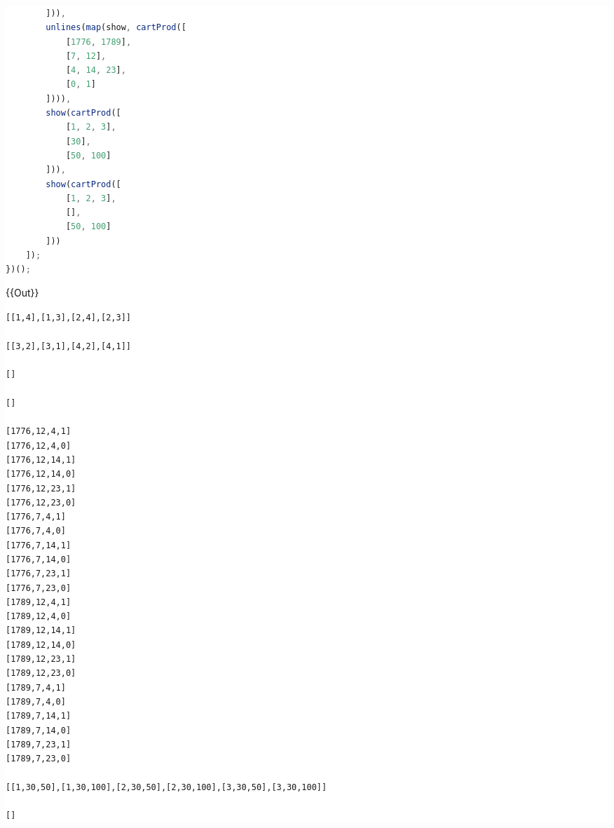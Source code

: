 ```JavaScript
        ])),
        unlines(map(show, cartProd([
            [1776, 1789],
            [7, 12],
            [4, 14, 23],
            [0, 1]
        ]))),
        show(cartProd([
            [1, 2, 3],
            [30],
            [50, 100]
        ])),
        show(cartProd([
            [1, 2, 3],
            [],
            [50, 100]
        ]))
    ]);
})();
```

{{Out}}

```txt
[[1,4],[1,3],[2,4],[2,3]]

[[3,2],[3,1],[4,2],[4,1]]

[]

[]

[1776,12,4,1]
[1776,12,4,0]
[1776,12,14,1]
[1776,12,14,0]
[1776,12,23,1]
[1776,12,23,0]
[1776,7,4,1]
[1776,7,4,0]
[1776,7,14,1]
[1776,7,14,0]
[1776,7,23,1]
[1776,7,23,0]
[1789,12,4,1]
[1789,12,4,0]
[1789,12,14,1]
[1789,12,14,0]
[1789,12,23,1]
[1789,12,23,0]
[1789,7,4,1]
[1789,7,4,0]
[1789,7,14,1]
[1789,7,14,0]
[1789,7,23,1]
[1789,7,23,0]

[[1,30,50],[1,30,100],[2,30,50],[2,30,100],[3,30,50],[3,30,100]]

[]
```

